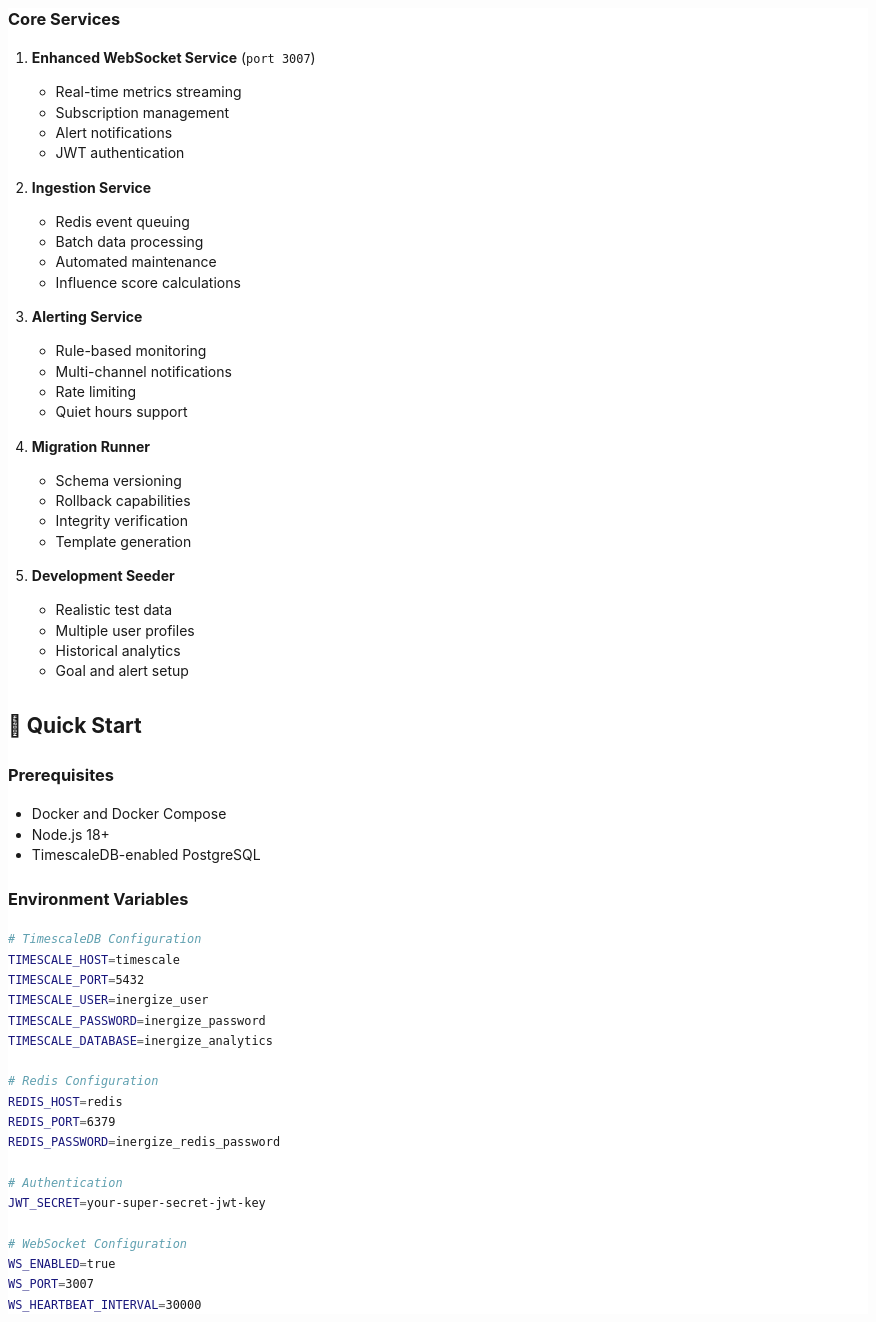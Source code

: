 ### Core Services
1. **Enhanced WebSocket Service** (`port 3007`)
   - Real-time metrics streaming
   - Subscription management
   - Alert notifications
   - JWT authentication

2. **Ingestion Service**
   - Redis event queuing
   - Batch data processing
   - Automated maintenance
   - Influence score calculations

3. **Alerting Service**
   - Rule-based monitoring
   - Multi-channel notifications
   - Rate limiting
   - Quiet hours support

4. **Migration Runner**
   - Schema versioning
   - Rollback capabilities
   - Integrity verification
   - Template generation

5. **Development Seeder**
   - Realistic test data
   - Multiple user profiles
   - Historical analytics
   - Goal and alert setup

## 🚀 Quick Start

### Prerequisites
- Docker and Docker Compose
- Node.js 18+
- TimescaleDB-enabled PostgreSQL

### Environment Variables
```bash
# TimescaleDB Configuration
TIMESCALE_HOST=timescale
TIMESCALE_PORT=5432
TIMESCALE_USER=inergize_user
TIMESCALE_PASSWORD=inergize_password
TIMESCALE_DATABASE=inergize_analytics

# Redis Configuration
REDIS_HOST=redis
REDIS_PORT=6379
REDIS_PASSWORD=inergize_redis_password

# Authentication
JWT_SECRET=your-super-secret-jwt-key

# WebSocket Configuration
WS_ENABLED=true
WS_PORT=3007
WS_HEARTBEAT_INTERVAL=30000
```
